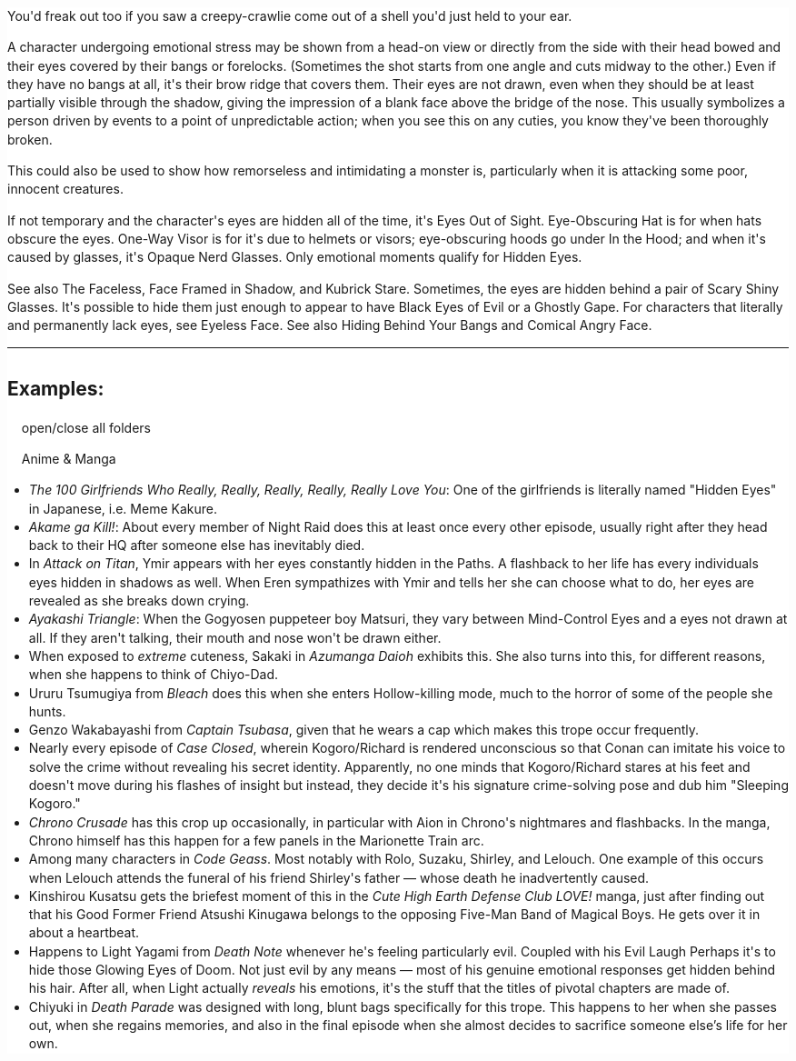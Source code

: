 You'd freak out too if you saw a creepy-crawlie come out of a shell you'd just held to your ear.

A character undergoing emotional stress may be shown from a head-on view or directly from the side with their head bowed and their eyes covered by their bangs or forelocks. (Sometimes the shot starts from one angle and cuts midway to the other.) Even if they have no bangs at all, it's their brow ridge that covers them. Their eyes are not drawn, even when they should be at least partially visible through the shadow, giving the impression of a blank face above the bridge of the nose. This usually symbolizes a person driven by events to a point of unpredictable action; when you see this on any cuties, you know they've been thoroughly broken.

This could also be used to show how remorseless and intimidating a monster is, particularly when it is attacking some poor, innocent creatures.

If not temporary and the character's eyes are hidden all of the time, it's Eyes Out of Sight. Eye-Obscuring Hat is for when hats obscure the eyes. One-Way Visor is for it's due to helmets or visors; eye-obscuring hoods go under In the Hood; and when it's caused by glasses, it's Opaque Nerd Glasses. Only emotional moments qualify for Hidden Eyes.

See also The Faceless, Face Framed in Shadow, and Kubrick Stare. Sometimes, the eyes are hidden behind a pair of Scary Shiny Glasses. It's possible to hide them just enough to appear to have Black Eyes of Evil or a Ghostly Gape. For characters that literally and permanently lack eyes, see Eyeless Face. See also Hiding Behind Your Bangs and Comical Angry Face.

___

## Examples:

    open/close all folders 

    Anime & Manga 

-   _The 100 Girlfriends Who Really, Really, Really, Really, Really Love You_: One of the girlfriends is literally named "Hidden Eyes" in Japanese, i.e. Meme Kakure.
-   _Akame ga Kill!_: About every member of Night Raid does this at least once every other episode, usually right after they head back to their HQ after someone else has inevitably died.
-   In _Attack on Titan_, Ymir appears with her eyes constantly hidden in the Paths. A flashback to her life has every individuals eyes hidden in shadows as well. When Eren sympathizes with Ymir and tells her she can choose what to do, her eyes are revealed as she breaks down crying.
-   _Ayakashi Triangle_: When the Gogyosen puppeteer boy Matsuri, they vary between Mind-Control Eyes and a eyes not drawn at all. If they aren't talking, their mouth and nose won't be drawn either.
-   When exposed to _extreme_ cuteness, Sakaki in _Azumanga Daioh_ exhibits this. She also turns into this, for different reasons, when she happens to think of Chiyo-Dad.
-   Ururu Tsumugiya from _Bleach_ does this when she enters Hollow-killing mode, much to the horror of some of the people she hunts.
-   Genzo Wakabayashi from _Captain Tsubasa_, given that he wears a cap which makes this trope occur frequently.
-   Nearly every episode of _Case Closed_, wherein Kogoro/Richard is rendered unconscious so that Conan can imitate his voice to solve the crime without revealing his secret identity. Apparently, no one minds that Kogoro/Richard stares at his feet and doesn't move during his flashes of insight but instead, they decide it's his signature crime-solving pose and dub him "Sleeping Kogoro."
-   _Chrono Crusade_ has this crop up occasionally, in particular with Aion in Chrono's nightmares and flashbacks. In the manga, Chrono himself has this happen for a few panels in the Marionette Train arc.
-   Among many characters in _Code Geass_. Most notably with Rolo, Suzaku, Shirley, and Lelouch. One example of this occurs when Lelouch attends the funeral of his friend Shirley's father — whose death he inadvertently caused.
-   Kinshirou Kusatsu gets the briefest moment of this in the _Cute High Earth Defense Club LOVE!_ manga, just after finding out that his Good Former Friend Atsushi Kinugawa belongs to the opposing Five-Man Band of Magical Boys. He gets over it in about a heartbeat.
-   Happens to Light Yagami from _Death Note_ whenever he's feeling particularly evil. Coupled with his Evil Laugh Perhaps it's to hide those Glowing Eyes of Doom. Not just evil by any means — most of his genuine emotional responses get hidden behind his hair. After all, when Light actually _reveals_ his emotions, it's the stuff that the titles of pivotal chapters are made of.
-   Chiyuki in _Death Parade_ was designed with long, blunt bags specifically for this trope. This happens to her when she passes out, when she regains memories, and also in the final episode when she almost decides to sacrifice someone else’s life for her own.